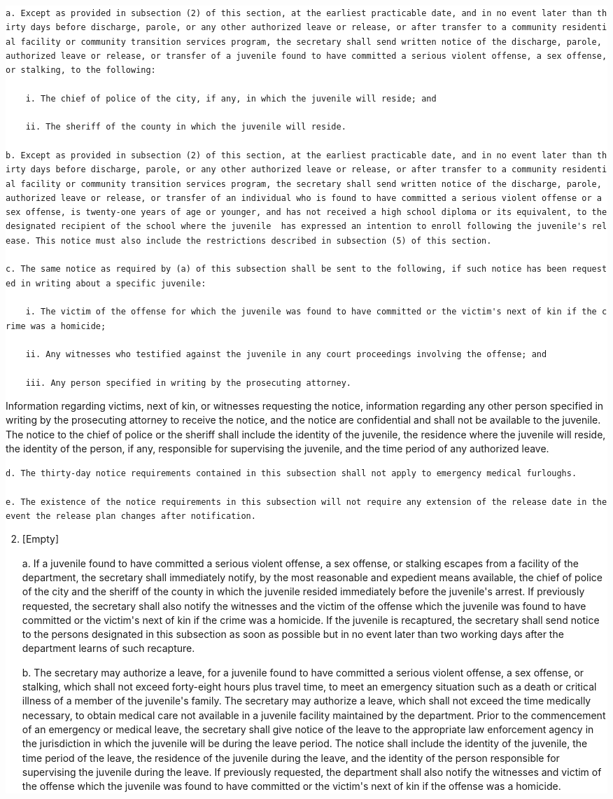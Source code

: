     a. Except as provided in subsection (2) of this section, at the earliest practicable date, and in no event later than thirty days before discharge, parole, or any other authorized leave or release, or after transfer to a community residential facility or community transition services program, the secretary shall send written notice of the discharge, parole, authorized leave or release, or transfer of a juvenile found to have committed a serious violent offense, a sex offense, or stalking, to the following:

        i. The chief of police of the city, if any, in which the juvenile will reside; and

        ii. The sheriff of the county in which the juvenile will reside.

    b. Except as provided in subsection (2) of this section, at the earliest practicable date, and in no event later than thirty days before discharge, parole, or any other authorized leave or release, or after transfer to a community residential facility or community transition services program, the secretary shall send written notice of the discharge, parole, authorized leave or release, or transfer of an individual who is found to have committed a serious violent offense or a sex offense, is twenty-one years of age or younger, and has not received a high school diploma or its equivalent, to the designated recipient of the school where the juvenile  has expressed an intention to enroll following the juvenile's release. This notice must also include the restrictions described in subsection (5) of this section.

    c. The same notice as required by (a) of this subsection shall be sent to the following, if such notice has been requested in writing about a specific juvenile:

        i. The victim of the offense for which the juvenile was found to have committed or the victim's next of kin if the crime was a homicide;

        ii. Any witnesses who testified against the juvenile in any court proceedings involving the offense; and

        iii. Any person specified in writing by the prosecuting attorney.

Information regarding victims, next of kin, or witnesses requesting the notice, information regarding any other person specified in writing by the prosecuting attorney to receive the notice, and the notice are confidential and shall not be available to the juvenile. The notice to the chief of police or the sheriff shall include the identity of the juvenile, the residence where the juvenile will reside, the identity of the person, if any, responsible for supervising the juvenile, and the time period of any authorized leave.

    d. The thirty-day notice requirements contained in this subsection shall not apply to emergency medical furloughs.

    e. The existence of the notice requirements in this subsection will not require any extension of the release date in the event the release plan changes after notification.

2. [Empty]

    a. If a juvenile found to have committed a serious violent offense, a sex offense, or stalking escapes from a facility of the department, the secretary shall immediately notify, by the most reasonable and expedient means available, the chief of police of the city and the sheriff of the county in which the juvenile resided immediately before the juvenile's arrest. If previously requested, the secretary shall also notify the witnesses and the victim of the offense which the juvenile was found to have committed or the victim's next of kin if the crime was a homicide. If the juvenile is recaptured, the secretary shall send notice to the persons designated in this subsection as soon as possible but in no event later than two working days after the department learns of such recapture.

    b. The secretary may authorize a leave, for a juvenile found to have committed a serious violent offense, a sex offense, or stalking, which shall not exceed forty-eight hours plus travel time, to meet an emergency situation such as a death or critical illness of a member of the juvenile's family. The secretary may authorize a leave, which shall not exceed the time medically necessary, to obtain medical care not available in a juvenile facility maintained by the department. Prior to the commencement of an emergency or medical leave, the secretary shall give notice of the leave to the appropriate law enforcement agency in the jurisdiction in which the juvenile will be during the leave period. The notice shall include the identity of the juvenile, the time period of the leave, the residence of the juvenile during the leave, and the identity of the person responsible for supervising the juvenile during the leave. If previously requested, the department shall also notify the witnesses and victim of the offense which the juvenile was found to have committed or the victim's next of kin if the offense was a homicide.
